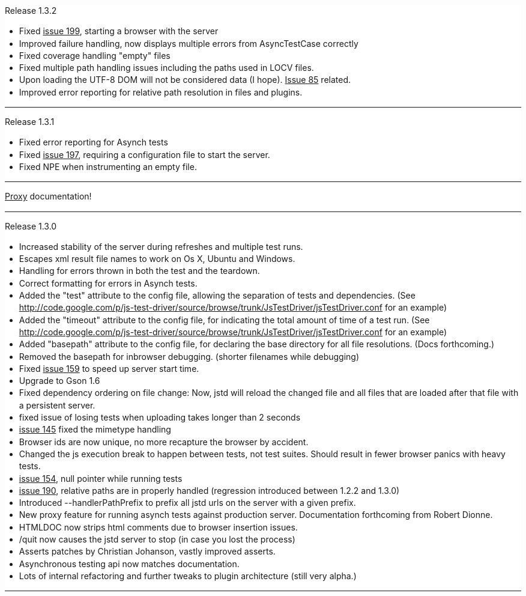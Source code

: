 Release 1.3.2
  * Fixed [issue 199](https://code.google.com/p/js-test-driver/issues/detail?id=199), starting a browser with the server
  * Improved failure handling, now displays multiple errors from AsyncTestCase correctly
  * Fixed coverage handling "empty" files
  * Fixed multiple path handling issues including the paths used in LOCV files.
  * Upon loading the UTF-8 DOM will not be considered data (I hope). [Issue 85](https://code.google.com/p/js-test-driver/issues/detail?id=85) related.
  * Improved error reporting for relative path resolution in files and plugins.

---

Release 1.3.1
  * Fixed error reporting for Asynch tests
  * Fixed [issue 197](https://code.google.com/p/js-test-driver/issues/detail?id=197), requiring a configuration file to start the server.
  * Fixed NPE when instrumenting an empty file.

---

[Proxy](Proxy.md) documentation!

---

Release 1.3.0
  * Increased stability of the server during refreshes and multiple test runs.
  * Escapes xml result file names to work on Os X, Ubuntu and Windows.
  * Handling for errors thrown in both the test and the teardown.
  * Correct formatting for errors in Asynch tests.
  * Added the "test" attribute to the config file, allowing the separation of tests and dependencies. (See http://code.google.com/p/js-test-driver/source/browse/trunk/JsTestDriver/jsTestDriver.conf for an example)
  * Added the "timeout" attribute to the config file, for indicating the total amount of time of a test run. (See http://code.google.com/p/js-test-driver/source/browse/trunk/JsTestDriver/jsTestDriver.conf for an example)
  * Added "basepath" attribute to the config file, for declaring the base directory for all file resolutions. (Docs forthcoming.)
  * Removed the basepath for inbrowser debugging. (shorter filenames while debugging)
  * Fixed [issue 159](https://code.google.com/p/js-test-driver/issues/detail?id=159) to speed up server start time.
  * Upgrade to Gson 1.6
  * Fixed dependency ordering on file change: Now, jstd will reload the changed file and all files that are loaded after that file with a persistent server.
  * fixed issue of losing tests when uploading takes longer than 2 seconds
  * [issue 145](https://code.google.com/p/js-test-driver/issues/detail?id=145) fixed the mimetype handling
  * Browser ids are now unique, no more recapture the browser by accident.
  * Changed the js execution break to happen between tests, not test suites. Should result in fewer browser panics with heavy tests.
  * [issue 154](https://code.google.com/p/js-test-driver/issues/detail?id=154), null pointer while running tests
  * [issue 190](https://code.google.com/p/js-test-driver/issues/detail?id=190), relative paths are in properly handled (regression introduced between 1.2.2 and 1.3.0)
  * Introduced --handlerPathPrefix to prefix all jstd urls on the server with a given prefix.
  * New proxy feature for running asynch tests against production server. Documentation forthcoming from Robert Dionne.
  * HTMLDOC now strips html comments due to browser insertion issues.
  * /quit now causes the jstd server to stop (in case you lost the process)
  * Asserts patches by Christian Johanson, vastly improved asserts.
  * Asynchronous testing api now matches documentation.
  * Lots of internal refactoring and further tweaks to plugin architecture (still very alpha.)

---